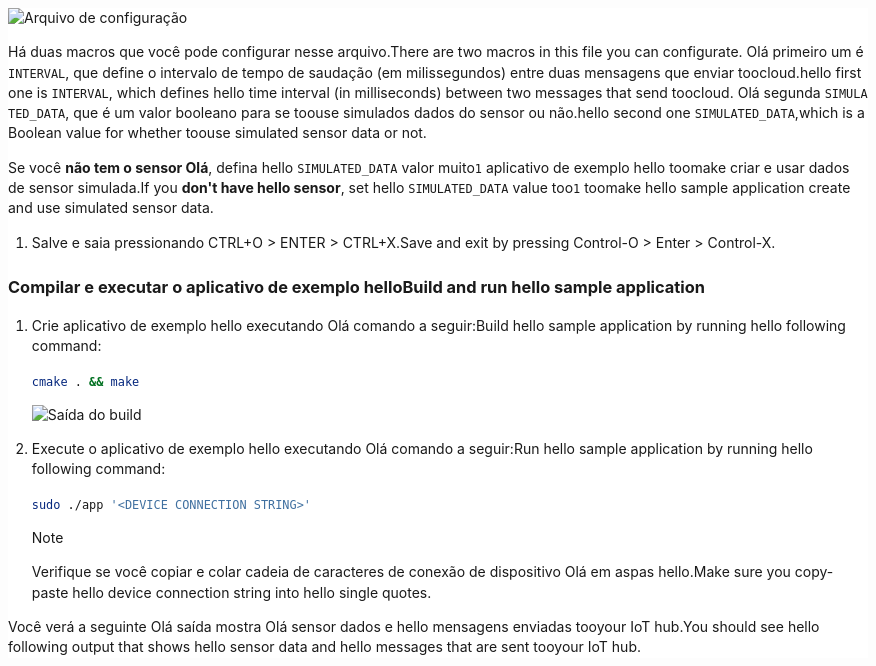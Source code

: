    ![Arquivo de configuração](media/iot-hub-raspberry-pi-kit-c-get-started/6_config-file.png)

   <span data-ttu-id="4e04c-222">Há duas macros que você pode configurar nesse arquivo.</span><span class="sxs-lookup"><span data-stu-id="4e04c-222">There are two macros in this file you can configurate.</span></span> <span data-ttu-id="4e04c-223">Olá primeiro um é `INTERVAL`, que define o intervalo de tempo de saudação (em milissegundos) entre duas mensagens que enviar toocloud.</span><span class="sxs-lookup"><span data-stu-id="4e04c-223">hello first one is `INTERVAL`, which defines hello time interval (in milliseconds) between two messages that send toocloud.</span></span> <span data-ttu-id="4e04c-224">Olá segunda `SIMULATED_DATA`, que é um valor booleano para se toouse simulados dados do sensor ou não.</span><span class="sxs-lookup"><span data-stu-id="4e04c-224">hello second one `SIMULATED_DATA`,which is a Boolean value for whether toouse simulated sensor data or not.</span></span>

   <span data-ttu-id="4e04c-225">Se você **não tem o sensor Olá**, defina hello `SIMULATED_DATA` valor muito`1` aplicativo de exemplo hello toomake criar e usar dados de sensor simulada.</span><span class="sxs-lookup"><span data-stu-id="4e04c-225">If you **don't have hello sensor**, set hello `SIMULATED_DATA` value too`1` toomake hello sample application create and use simulated sensor data.</span></span>

1. <span data-ttu-id="4e04c-226">Salve e saia pressionando CTRL+O > ENTER > CTRL+X.</span><span class="sxs-lookup"><span data-stu-id="4e04c-226">Save and exit by pressing Control-O > Enter > Control-X.</span></span>

### <a name="build-and-run-hello-sample-application"></a><span data-ttu-id="4e04c-227">Compilar e executar o aplicativo de exemplo hello</span><span class="sxs-lookup"><span data-stu-id="4e04c-227">Build and run hello sample application</span></span>

1. <span data-ttu-id="4e04c-228">Crie aplicativo de exemplo hello executando Olá comando a seguir:</span><span class="sxs-lookup"><span data-stu-id="4e04c-228">Build hello sample application by running hello following command:</span></span>

   ```bash
   cmake . && make
   ```
   ![Saída do build](media/iot-hub-raspberry-pi-kit-c-get-started/7_build-output.png)

1. <span data-ttu-id="4e04c-230">Execute o aplicativo de exemplo hello executando Olá comando a seguir:</span><span class="sxs-lookup"><span data-stu-id="4e04c-230">Run hello sample application by running hello following command:</span></span>

   ```bash
   sudo ./app '<DEVICE CONNECTION STRING>'
   ```

   > [!NOTE] 
   <span data-ttu-id="4e04c-231">Verifique se você copiar e colar cadeia de caracteres de conexão de dispositivo Olá em aspas hello.</span><span class="sxs-lookup"><span data-stu-id="4e04c-231">Make sure you copy-paste hello device connection string into hello single quotes.</span></span>


<span data-ttu-id="4e04c-232">Você verá a seguinte Olá saída mostra Olá sensor dados e hello mensagens enviadas tooyour IoT hub.</span><span class="sxs-lookup"><span data-stu-id="4e04c-232">You should see hello following output that shows hello sensor data and hello messages that are sent tooyour IoT hub.</span></span>
